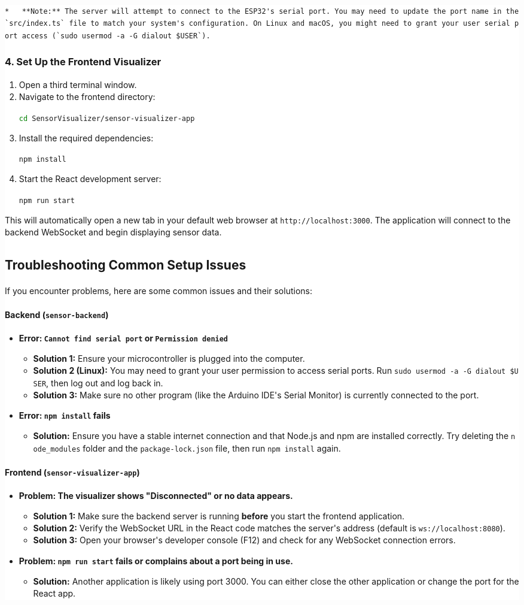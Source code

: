     *   **Note:** The server will attempt to connect to the ESP32's serial port. You may need to update the port name in the `src/index.ts` file to match your system's configuration. On Linux and macOS, you might need to grant your user serial port access (`sudo usermod -a -G dialout $USER`).

### 4. Set Up the Frontend Visualizer

1.  Open a third terminal window.
2.  Navigate to the frontend directory:
    ```bash
    cd SensorVisualizer/sensor-visualizer-app
    ```
3.  Install the required dependencies:
    ```bash
    npm install
    ```
4.  Start the React development server:
    ```bash
    npm run start
    ```

This will automatically open a new tab in your default web browser at `http://localhost:3000`. The application will connect to the backend WebSocket and begin displaying sensor data.

## Troubleshooting Common Setup Issues

If you encounter problems, here are some common issues and their solutions:

#### Backend (`sensor-backend`)

*   **Error: `Cannot find serial port` or `Permission denied`**
    *   **Solution 1:** Ensure your microcontroller is plugged into the computer.
    *   **Solution 2 (Linux):** You may need to grant your user permission to access serial ports. Run `sudo usermod -a -G dialout $USER`, then log out and log back in.
    *   **Solution 3:** Make sure no other program (like the Arduino IDE's Serial Monitor) is currently connected to the port.

*   **Error: `npm install` fails**
    *   **Solution:** Ensure you have a stable internet connection and that Node.js and npm are installed correctly. Try deleting the `node_modules` folder and the `package-lock.json` file, then run `npm install` again.

#### Frontend (`sensor-visualizer-app`)

*   **Problem: The visualizer shows "Disconnected" or no data appears.**
    *   **Solution 1:** Make sure the backend server is running **before** you start the frontend application.
    *   **Solution 2:** Verify the WebSocket URL in the React code matches the server's address (default is `ws://localhost:8080`).
    *   **Solution 3:** Open your browser's developer console (F12) and check for any WebSocket connection errors.

*   **Problem: `npm run start` fails or complains about a port being in use.**
    *   **Solution:** Another application is likely using port 3000. You can either close the other application or change the port for the React app.
